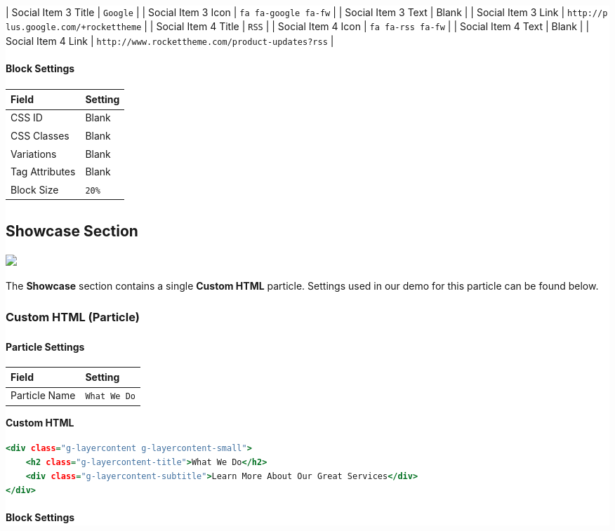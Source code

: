 | Social Item 3 Title | `Google`                                         |
| Social Item 3 Icon  | `fa fa-google fa-fw`                             |
| Social Item 3 Text  | Blank                                            |
| Social Item 3 Link  | `http://plus.google.com/+rockettheme`            |
| Social Item 4 Title | `RSS`                                            |
| Social Item 4 Icon  | `fa fa-rss fa-fw`                                |
| Social Item 4 Text  | Blank                                            |
| Social Item 4 Link  | `http://www.rockettheme.com/product-updates?rss` |

#### Block Settings

| Field          | Setting |
| :-----         | :-----  |
| CSS ID         | Blank   |
| CSS Classes    | Blank   |
| Variations     | Blank   |
| Tag Attributes | Blank   |
| Block Size     | `20%`   |

## Showcase Section

![](assets/page_services_1.jpeg)

The **Showcase** section contains a single **Custom HTML** particle. Settings used in our demo for this particle can be found below.

### Custom HTML (Particle)

#### Particle Settings

| Field         | Setting      |
| :-----        | :-----       |
| Particle Name | `What We Do` |

**Custom HTML**
~~~ .html
<div class="g-layercontent g-layercontent-small">
    <h2 class="g-layercontent-title">What We Do</h2>
    <div class="g-layercontent-subtitle">Learn More About Our Great Services</div>
</div>
~~~

#### Block Settings
